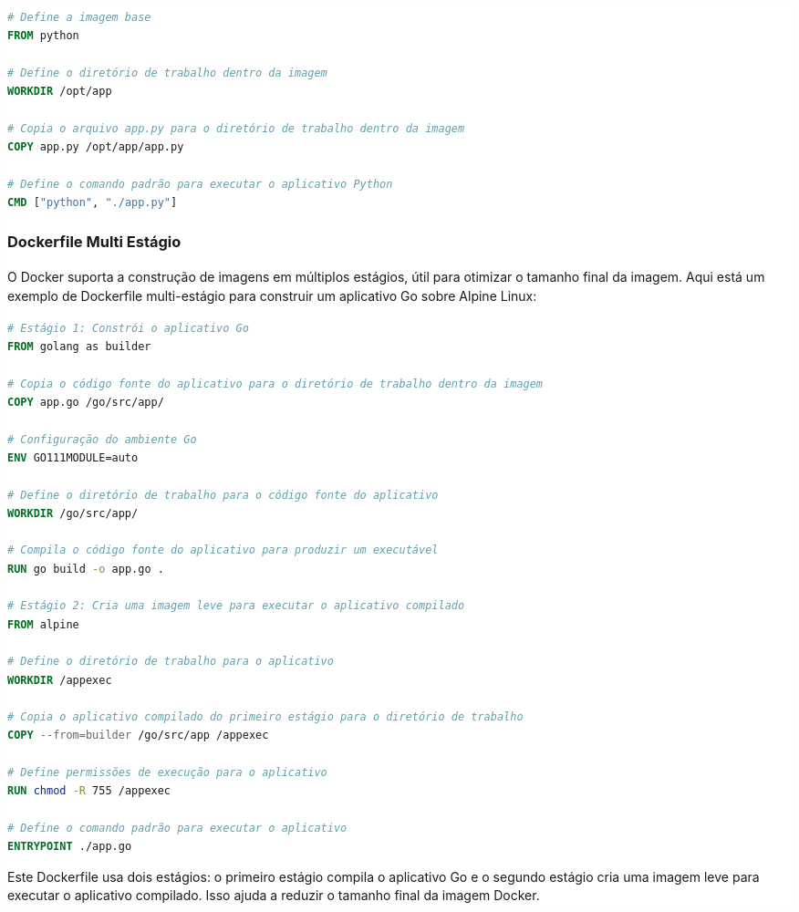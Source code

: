 ```Dockerfile
# Define a imagem base
FROM python

# Define o diretório de trabalho dentro da imagem
WORKDIR /opt/app

# Copia o arquivo app.py para o diretório de trabalho dentro da imagem
COPY app.py /opt/app/app.py

# Define o comando padrão para executar o aplicativo Python
CMD ["python", "./app.py"]
```

### Dockerfile Multi Estágio

O Docker suporta a construção de imagens em múltiplos estágios, útil para otimizar o tamanho final da imagem. Aqui está um exemplo de Dockerfile multi-estágio para construir um aplicativo Go sobre Alpine Linux:

```Dockerfile
# Estágio 1: Constrói o aplicativo Go
FROM golang as builder

# Copia o código fonte do aplicativo para o diretório de trabalho dentro da imagem
COPY app.go /go/src/app/

# Configuração do ambiente Go
ENV GO111MODULE=auto

# Define o diretório de trabalho para o código fonte do aplicativo
WORKDIR /go/src/app/

# Compila o código fonte do aplicativo para produzir um executável
RUN go build -o app.go .

# Estágio 2: Cria uma imagem leve para executar o aplicativo compilado
FROM alpine

# Define o diretório de trabalho para o aplicativo
WORKDIR /appexec

# Copia o aplicativo compilado do primeiro estágio para o diretório de trabalho
COPY --from=builder /go/src/app /appexec

# Define permissões de execução para o aplicativo
RUN chmod -R 755 /appexec

# Define o comando padrão para executar o aplicativo
ENTRYPOINT ./app.go
```

Este Dockerfile usa dois estágios: o primeiro estágio compila o aplicativo Go e o segundo estágio cria uma imagem leve para executar o aplicativo compilado. Isso ajuda a reduzir o tamanho final da imagem Docker.